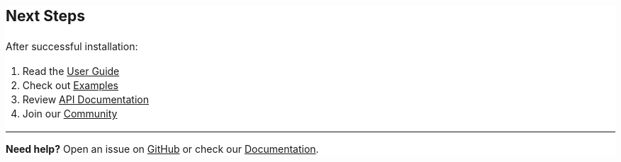 ## Next Steps

After successful installation:

1. Read the [User Guide](../README.md#quickstart)
2. Check out [Examples](../examples/)
3. Review [API Documentation](validation_interfaces_api.md)
4. Join our [Community](https://github.com/guerra2fernando/libriscribe/discussions)

---

**Need help?** Open an issue on [GitHub](https://github.com/guerra2fernando/libriscribe/issues) or check our [Documentation](https://guerra2fernando.github.io/libriscribe/).
